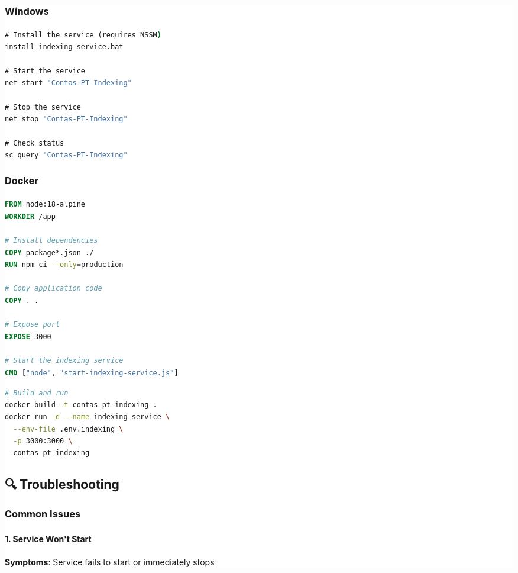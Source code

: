 
### Windows

```cmd
# Install the service (requires NSSM)
install-indexing-service.bat

# Start the service
net start "Contas-PT-Indexing"

# Stop the service
net stop "Contas-PT-Indexing"

# Check status
sc query "Contas-PT-Indexing"
```

### Docker

```dockerfile
FROM node:18-alpine
WORKDIR /app

# Install dependencies
COPY package*.json ./
RUN npm ci --only=production

# Copy application code
COPY . .

# Expose port
EXPOSE 3000

# Start the indexing service
CMD ["node", "start-indexing-service.js"]
```

```bash
# Build and run
docker build -t contas-pt-indexing .
docker run -d --name indexing-service \
  --env-file .env.indexing \
  -p 3000:3000 \
  contas-pt-indexing
```

## 🔍 Troubleshooting

### Common Issues

#### 1. Service Won't Start

**Symptoms**: Service fails to start or immediately stops
